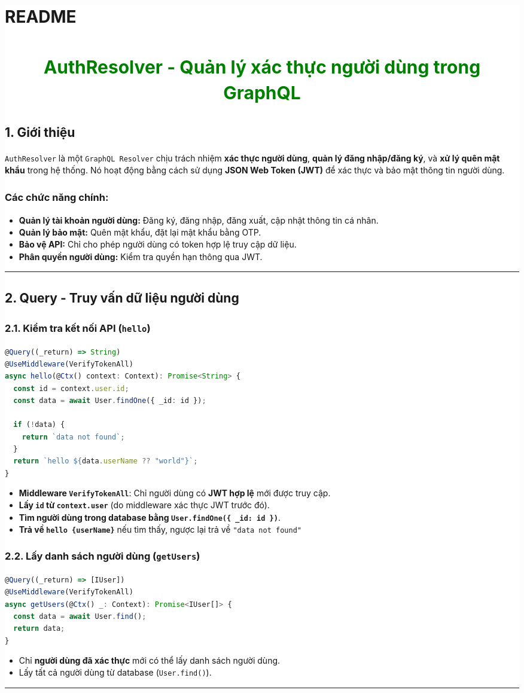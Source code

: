 # README
<h1 align="center" style="font-size: 30px; color: green">AuthResolver - Quản lý xác thực người dùng trong GraphQL</h1>


## **1. Giới thiệu**
`AuthResolver` là một `GraphQL Resolver` chịu trách nhiệm **xác thực người dùng**, **quản lý đăng nhập/đăng ký**, và **xử lý quên mật khẩu** trong hệ thống. Nó hoạt động bằng cách sử dụng **JSON Web Token (JWT)** để xác thực và bảo mật thông tin người dùng.

### **Các chức năng chính:**
- **Quản lý tài khoản người dùng:** Đăng ký, đăng nhập, đăng xuất, cập nhật thông tin cá nhân.
- **Quản lý bảo mật:** Quên mật khẩu, đặt lại mật khẩu bằng OTP.
- **Bảo vệ API:** Chỉ cho phép người dùng có token hợp lệ truy cập dữ liệu.
- **Phân quyền người dùng:** Kiểm tra quyền hạn thông qua JWT.

---

## **2. Query - Truy vấn dữ liệu người dùng**
### **2.1. Kiểm tra kết nối API (`hello`)**
```typescript
@Query((_return) => String)
@UseMiddleware(VerifyTokenAll)
async hello(@Ctx() context: Context): Promise<String> {
  const id = context.user.id;
  const data = await User.findOne({ _id: id });

  if (!data) {
    return `data not found`;
  }
  return `hello ${data.userName ?? "world"}`;
}
```
- **Middleware `VerifyTokenAll`**: Chỉ người dùng có **JWT hợp lệ** mới được truy cập.
- **Lấy `id` từ `context.user`** (do middleware xác thực JWT trước đó).
- **Tìm người dùng trong database bằng `User.findOne({ _id: id })`**.
- **Trả về `hello {userName}`** nếu tìm thấy, ngược lại trả về `"data not found"`

### **2.2. Lấy danh sách người dùng (`getUsers`)**
```typescript
@Query((_return) => [IUser])
@UseMiddleware(VerifyTokenAll)
async getUsers(@Ctx() _: Context): Promise<IUser[]> {
  const data = await User.find();
  return data;
}
```
- Chỉ **người dùng đã xác thực** mới có thể lấy danh sách người dùng.
- Lấy tất cả người dùng từ database (`User.find()`).

---